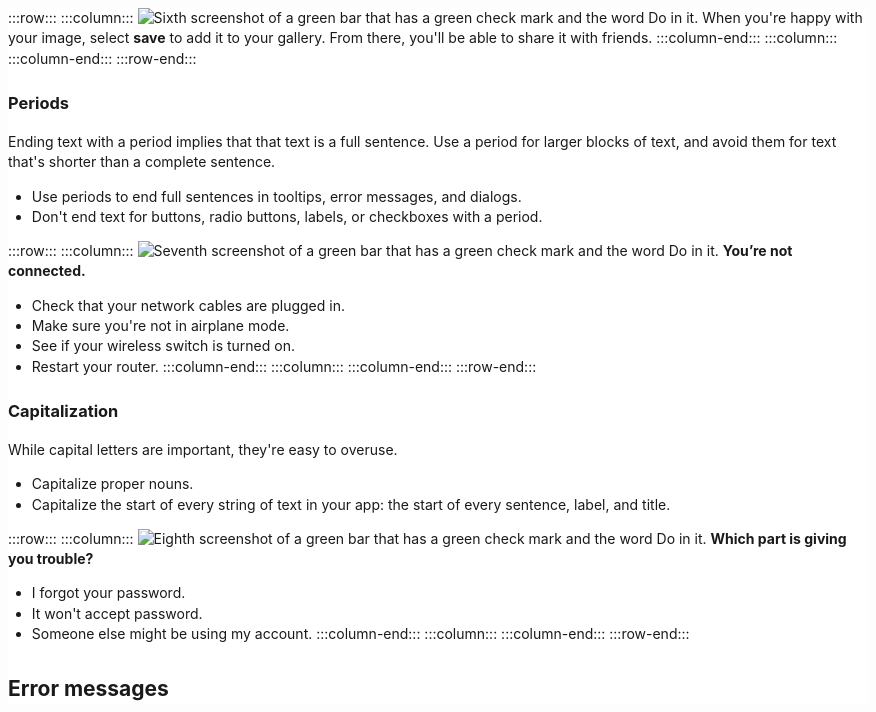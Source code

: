 :::row:::
    :::column:::
![Sixth screenshot of a green bar that has a green check mark and the word Do in it.](images/do.svg)
When you're happy with your image, select **save** to add it to your gallery. From there, you'll be able to share it with friends.
    :::column-end:::
    :::column:::
    :::column-end:::
:::row-end:::

### Periods

 Ending text with a period implies that that text is a full sentence. Use a period for larger blocks of text, and avoid them for text that's shorter than a complete sentence.
* Use periods to end full sentences in tooltips, error messages, and dialogs.
* Don't end text for buttons, radio buttons, labels, or checkboxes with a period.

:::row:::
    :::column:::
![Seventh screenshot of a green bar that has a green check mark and the word Do in it.](images/do.svg)
<b>You’re not connected.</b>
* Check that your network cables are plugged in.
* Make sure you're not in airplane mode.
* See if your wireless switch is turned on.
* Restart your router.
    :::column-end:::
    :::column:::
    :::column-end:::
:::row-end:::

### Capitalization

While capital letters are important, they're easy to overuse.
* Capitalize proper nouns.
* Capitalize the start of every string of text in your app: the start of every sentence, label, and title.

:::row:::
    :::column:::
![Eighth screenshot of a green bar that has a green check mark and the word Do in it.](images/do.svg)
<b>Which part is giving you trouble?</b>
* I forgot your password.
* It won't accept password.
* Someone else might be using my account.
    :::column-end:::
    :::column:::
    :::column-end:::
:::row-end:::

## Error messages
